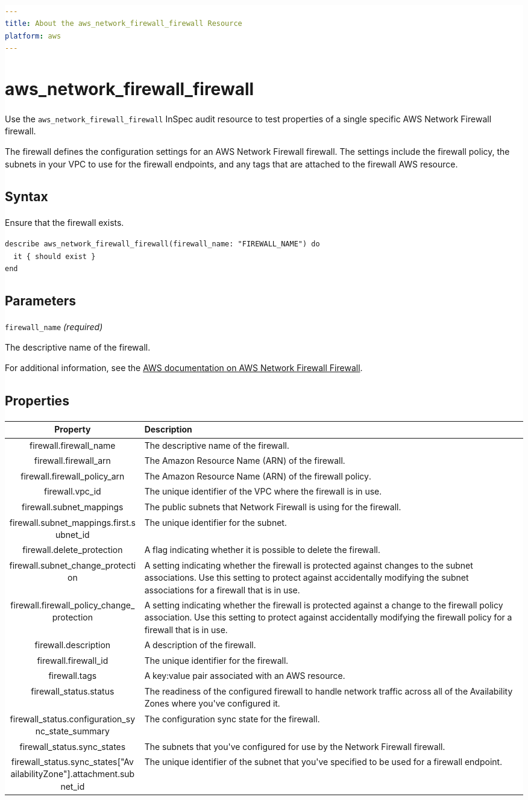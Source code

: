 ```yaml
---
title: About the aws_network_firewall_firewall Resource
platform: aws
---
```


# aws_network_firewall_firewall

Use the `aws_network_firewall_firewall` InSpec audit resource to test properties of a single specific AWS Network Firewall firewall.

The firewall defines the configuration settings for an AWS Network Firewall firewall. The settings include the firewall policy, the subnets in your VPC to use for the firewall endpoints, and any tags that are attached to the firewall AWS resource.

## Syntax

Ensure that the firewall exists.

    describe aws_network_firewall_firewall(firewall_name: "FIREWALL_NAME") do
      it { should exist }
    end

## Parameters

`firewall_name` _(required)_

The descriptive name of the firewall.

For additional information, see the [AWS documentation on AWS Network Firewall Firewall](https://docs.aws.amazon.com/AWSCloudFormation/latest/UserGuide/aws-resource-networkfirewall-firewall.html).

## Properties

| Property | Description |
| :---: | :--- |
| firewall.firewall_name | The descriptive name of the firewall. |
| firewall.firewall_arn | The Amazon Resource Name (ARN) of the firewall. |
| firewall.firewall_policy_arn | The Amazon Resource Name (ARN) of the firewall policy. |
| firewall.vpc_id | The unique identifier of the VPC where the firewall is in use. |
| firewall.subnet_mappings | The public subnets that Network Firewall is using for the firewall. |
| firewall.subnet_mappings.first.subnet_id | The unique identifier for the subnet. |
| firewall.delete_protection | A flag indicating whether it is possible to delete the firewall. |
| firewall.subnet_change_protection | A setting indicating whether the firewall is protected against changes to the subnet associations. Use this setting to protect against accidentally modifying the subnet associations for a firewall that is in use.  |
| firewall.firewall_policy_change_protection | A setting indicating whether the firewall is protected against a change to the firewall policy association. Use this setting to protect against accidentally modifying the firewall policy for a firewall that is in use.  |
| firewall.description | A description of the firewall. |
| firewall.firewall_id | The unique identifier for the firewall. |
| firewall.tags | A key:value pair associated with an AWS resource. |
| firewall_status.status | The readiness of the configured firewall to handle network traffic across all of the Availability Zones where you've configured it. |
| firewall_status.configuration_sync_state_summary | The configuration sync state for the firewall. |
| firewall_status.sync_states | The subnets that you've configured for use by the Network Firewall firewall. |
| firewall_status.sync_states["AvailabilityZone"].attachment.subnet_id | The unique identifier of the subnet that you've specified to be used for a firewall endpoint. |